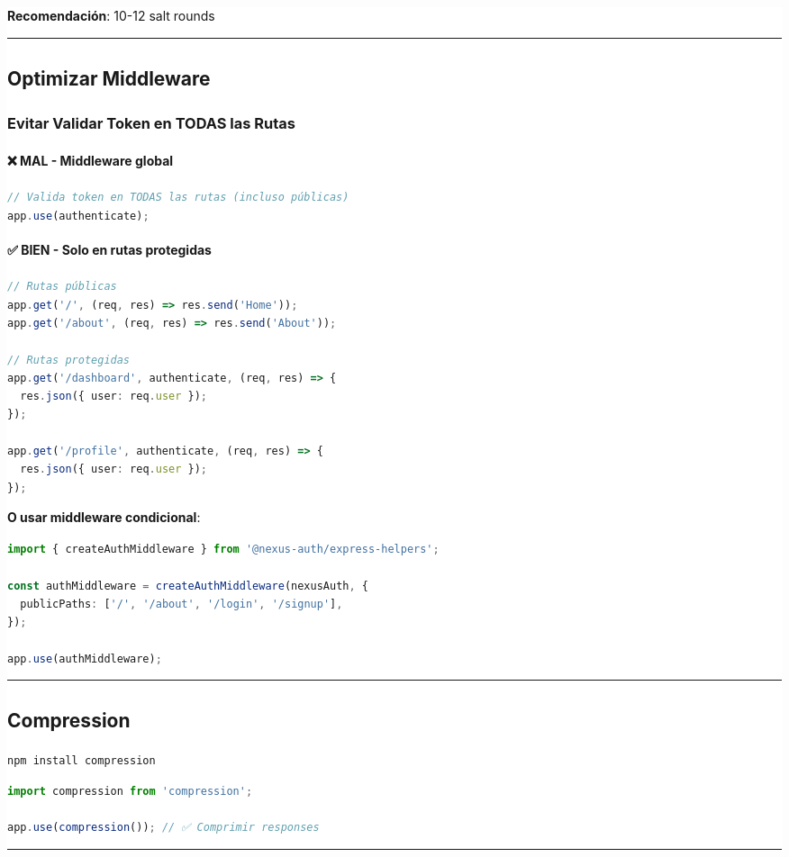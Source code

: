 **Recomendación**: 10-12 salt rounds

---

## Optimizar Middleware

### Evitar Validar Token en TODAS las Rutas

#### ❌ MAL - Middleware global

```typescript
// Valida token en TODAS las rutas (incluso públicas)
app.use(authenticate);
```

#### ✅ BIEN - Solo en rutas protegidas

```typescript
// Rutas públicas
app.get('/', (req, res) => res.send('Home'));
app.get('/about', (req, res) => res.send('About'));

// Rutas protegidas
app.get('/dashboard', authenticate, (req, res) => {
  res.json({ user: req.user });
});

app.get('/profile', authenticate, (req, res) => {
  res.json({ user: req.user });
});
```

**O usar middleware condicional**:

```typescript
import { createAuthMiddleware } from '@nexus-auth/express-helpers';

const authMiddleware = createAuthMiddleware(nexusAuth, {
  publicPaths: ['/', '/about', '/login', '/signup'],
});

app.use(authMiddleware);
```

---

## Compression

```bash
npm install compression
```

```typescript
import compression from 'compression';

app.use(compression()); // ✅ Comprimir responses
```

---